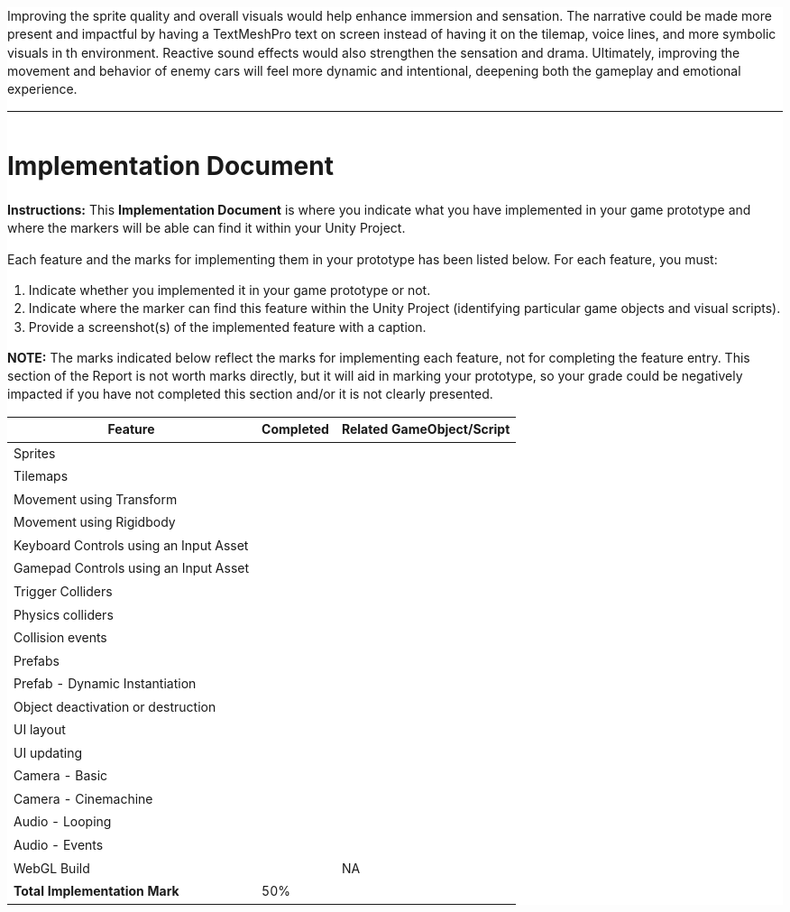 Improving the sprite quality and overall visuals would help enhance immersion and sensation. The narrative could be made more present and impactful by having a TextMeshPro text on screen instead of having it on the tilemap, voice lines, and more symbolic visuals in th environment. Reactive sound effects would also strengthen the sensation and drama. Ultimately, improving the movement and behavior of enemy cars will feel more dynamic and intentional, deepening both the gameplay and emotional experience.

---

# Implementation Document
**Instructions:** 
This **Implementation Document** is where you indicate what you have implemented in your game prototype and where the markers will be able can find it within your Unity Project.

Each feature and the marks for implementing them in your prototype has been listed below. For each feature, you must:
1)	Indicate whether you implemented it in your game prototype or not.
2)	Indicate where the marker can find this feature within the Unity Project (identifying particular game objects and visual scripts).
3)	Provide a screenshot(s) of the implemented feature with a caption.

**NOTE:** The marks indicated below reflect the marks for implementing each feature, not for completing the feature entry. This section of the Report is not worth marks directly, but it will aid in marking your prototype, so your grade could be negatively impacted if you have not completed this section and/or it is not clearly presented.

| Feature | Completed | Related GameObject/Script |
|---------|-----------| --------------------------|
| Sprites |  |   |
| Tilemaps |  |  |
| Movement using Transform |  |   |
| Movement using Rigidbody |  |   |
| Keyboard Controls using an Input Asset |  |   |
| Gamepad Controls using an Input Asset |  |   |
| Trigger Colliders |  |   |
| Physics colliders |  |   |
| Collision events |  |   |
| Prefabs |  |   |
| Prefab - Dynamic Instantiation |  |   |
| Object deactivation or destruction |  |   |
| UI layout |  |   |
| UI updating |  |   |
| Camera - Basic |  |   |
| Camera - Cinemachine |  |   |
| Audio - Looping |  |   |
| Audio - Events |  |   |
| WebGL Build | | NA | 
| **Total Implementation Mark** | 50% |
